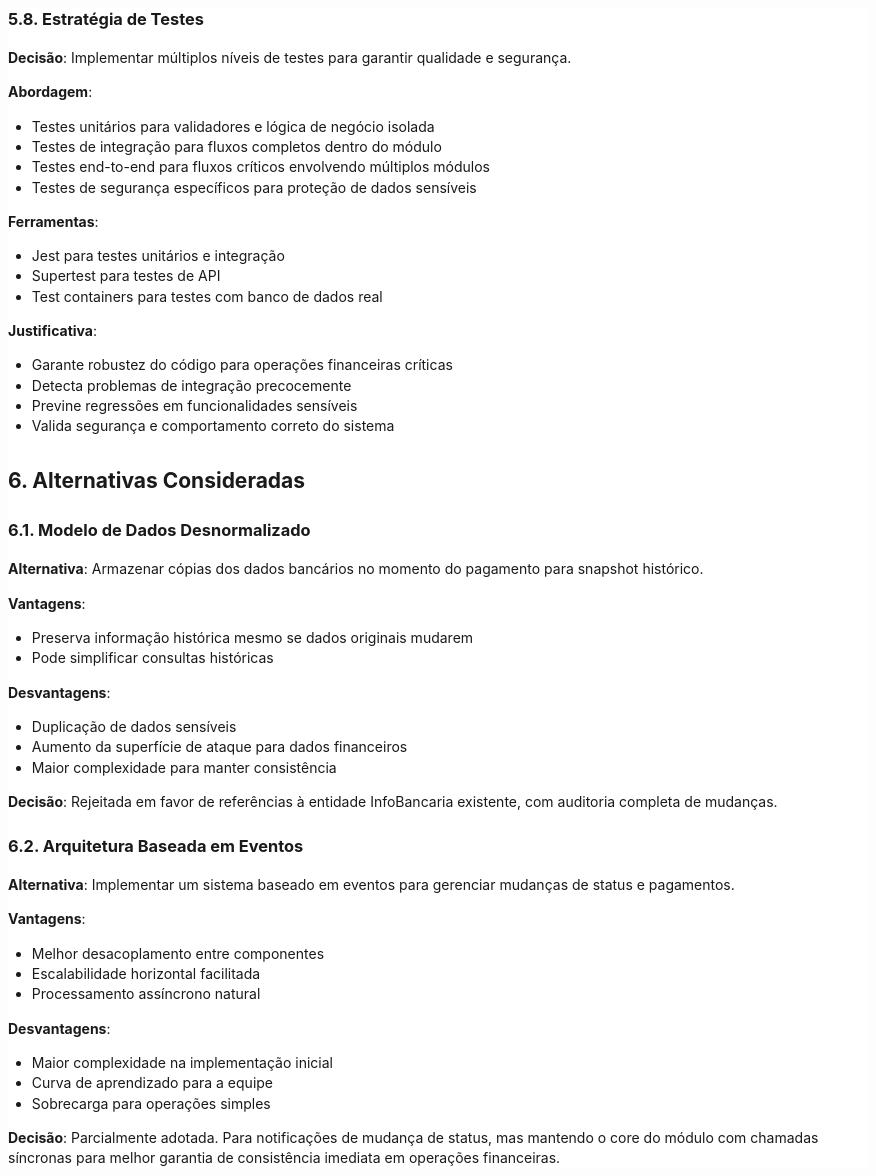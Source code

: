 ### 5.8. Estratégia de Testes
**Decisão**: Implementar múltiplos níveis de testes para garantir qualidade e segurança.

**Abordagem**:
- Testes unitários para validadores e lógica de negócio isolada
- Testes de integração para fluxos completos dentro do módulo
- Testes end-to-end para fluxos críticos envolvendo múltiplos módulos
- Testes de segurança específicos para proteção de dados sensíveis

**Ferramentas**:
- Jest para testes unitários e integração
- Supertest para testes de API
- Test containers para testes com banco de dados real

**Justificativa**:
- Garante robustez do código para operações financeiras críticas
- Detecta problemas de integração precocemente
- Previne regressões em funcionalidades sensíveis
- Valida segurança e comportamento correto do sistema

## 6. Alternativas Consideradas

### 6.1. Modelo de Dados Desnormalizado
**Alternativa**: Armazenar cópias dos dados bancários no momento do pagamento para snapshot histórico.

**Vantagens**:
- Preserva informação histórica mesmo se dados originais mudarem
- Pode simplificar consultas históricas

**Desvantagens**:
- Duplicação de dados sensíveis
- Aumento da superfície de ataque para dados financeiros
- Maior complexidade para manter consistência

**Decisão**: Rejeitada em favor de referências à entidade InfoBancaria existente, com auditoria completa de mudanças.

### 6.2. Arquitetura Baseada em Eventos
**Alternativa**: Implementar um sistema baseado em eventos para gerenciar mudanças de status e pagamentos.

**Vantagens**:
- Melhor desacoplamento entre componentes
- Escalabilidade horizontal facilitada
- Processamento assíncrono natural

**Desvantagens**:
- Maior complexidade na implementação inicial
- Curva de aprendizado para a equipe
- Sobrecarga para operações simples

**Decisão**: Parcialmente adotada. Para notificações de mudança de status, mas mantendo o core do módulo com chamadas síncronas para melhor garantia de consistência imediata em operações financeiras.
